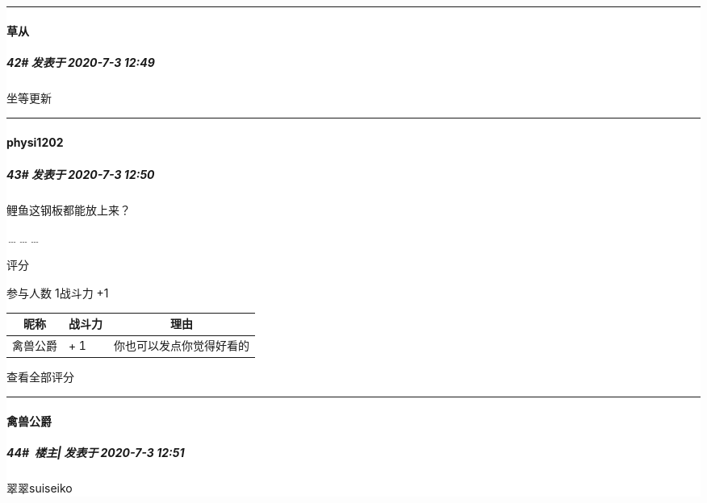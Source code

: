 











-----

####  草从  
##### 42#       发表于 2020-7-3 12:49




坐等更新







-----

####  physi1202  
##### 43#       发表于 2020-7-3 12:50




鲤鱼这钢板都能放上来？



﹍﹍﹍

评分





 参与人数 1战斗力 +1

|昵称|战斗力|理由|
|----|---|---|
| 禽兽公爵| + 1|你也可以发点你觉得好看的|



查看全部评分






-----

####  禽兽公爵  
##### 44#         楼主| 发表于 2020-7-3 12:51



翠翠suiseiko

